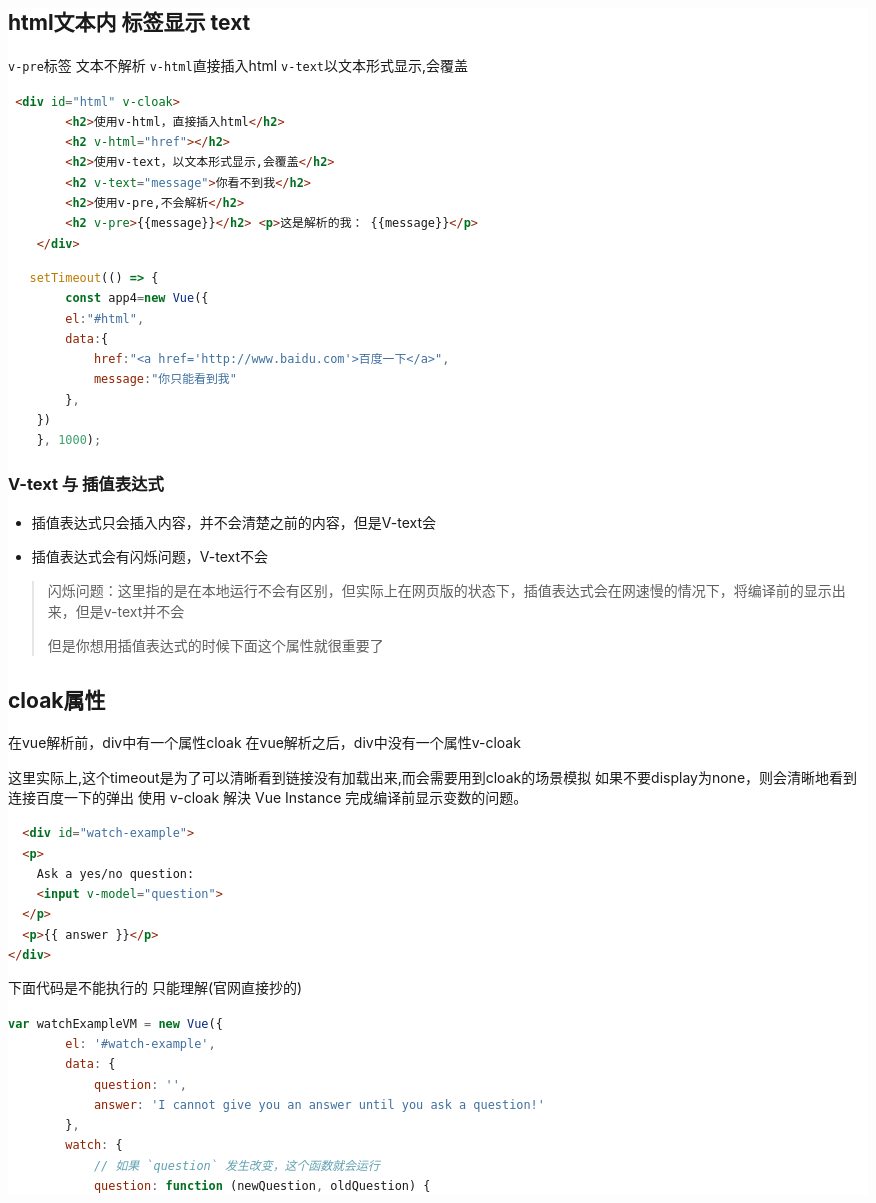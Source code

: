 ## html文本内 标签显示 text 

`v-pre`标签 文本不解析
`v-html`直接插入html
`v-text`以文本形式显示,会覆盖

```html
 <div id="html" v-cloak>
        <h2>使用v-html，直接插入html</h2>
        <h2 v-html="href"></h2>
        <h2>使用v-text，以文本形式显示,会覆盖</h2>
        <h2 v-text="message">你看不到我</h2>
        <h2>使用v-pre,不会解析</h2>
        <h2 v-pre>{{message}}</h2> <p>这是解析的我： {{message}}</p>
    </div>
```
```js
   setTimeout(() => {
        const app4=new Vue({
        el:"#html",
        data:{
            href:"<a href='http://www.baidu.com'>百度一下</a>",
            message:"你只能看到我"
        },
    })
    }, 1000); 
```

### V-text 与 插值表达式

- 插值表达式只会插入内容，并不会清楚之前的内容，但是V-text会

- 插值表达式会有闪烁问题，V-text不会

> 闪烁问题：这里指的是在本地运行不会有区别，但实际上在网页版的状态下，插值表达式会在网速慢的情况下，将编译前的显示出来，但是v-text并不会
>
> 但是你想用插值表达式的时候下面这个属性就很重要了

## cloak属性

在vue解析前，div中有一个属性cloak
在vue解析之后，div中没有一个属性v-cloak

这里实际上,这个timeout是为了可以清晰看到链接没有加载出来,而会需要用到cloak的场景模拟
如果不要display为none，则会清晰地看到 连接百度一下的弹出
使用 v-cloak 解決 Vue Instance 完成编译前显示变数的问题。

```html
  <div id="watch-example">
  <p>
    Ask a yes/no question:
    <input v-model="question">
  </p>
  <p>{{ answer }}</p>
</div>
```
下面代码是不能执行的 只能理解(官网直接抄的)
```js 
var watchExampleVM = new Vue({
        el: '#watch-example',
        data: {
            question: '',
            answer: 'I cannot give you an answer until you ask a question!'
        },
        watch: {
            // 如果 `question` 发生改变，这个函数就会运行
            question: function (newQuestion, oldQuestion) {
```